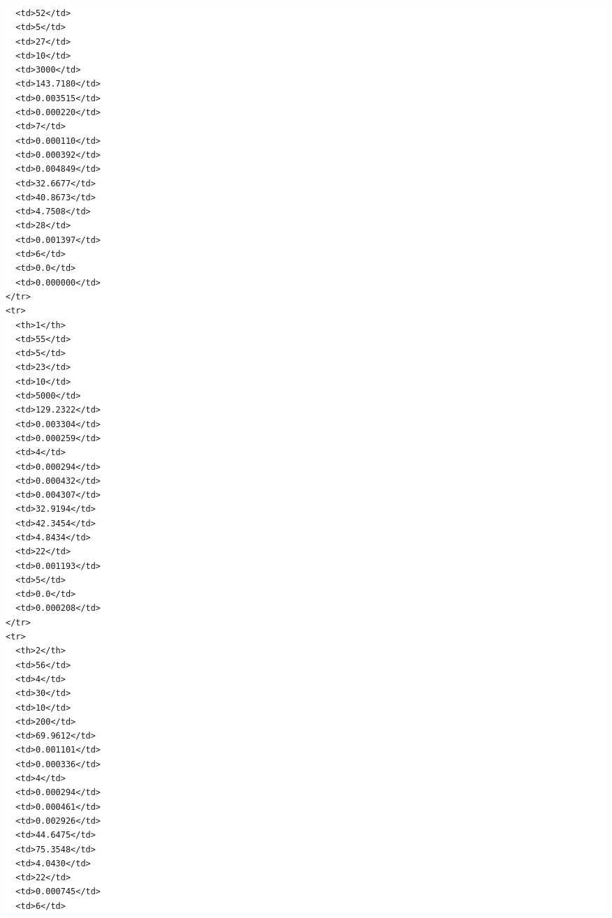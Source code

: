       <td>52</td>
      <td>5</td>
      <td>27</td>
      <td>10</td>
      <td>3000</td>
      <td>143.7180</td>
      <td>0.003515</td>
      <td>0.000220</td>
      <td>7</td>
      <td>0.000110</td>
      <td>0.000392</td>
      <td>0.004849</td>
      <td>32.6677</td>
      <td>40.8673</td>
      <td>4.7508</td>
      <td>28</td>
      <td>0.001397</td>
      <td>6</td>
      <td>0.0</td>
      <td>0.000000</td>
    </tr>
    <tr>
      <th>1</th>
      <td>55</td>
      <td>5</td>
      <td>23</td>
      <td>10</td>
      <td>5000</td>
      <td>129.2322</td>
      <td>0.003304</td>
      <td>0.000259</td>
      <td>4</td>
      <td>0.000294</td>
      <td>0.000432</td>
      <td>0.004307</td>
      <td>32.9194</td>
      <td>42.3454</td>
      <td>4.8434</td>
      <td>22</td>
      <td>0.001193</td>
      <td>5</td>
      <td>0.0</td>
      <td>0.000208</td>
    </tr>
    <tr>
      <th>2</th>
      <td>56</td>
      <td>4</td>
      <td>30</td>
      <td>10</td>
      <td>200</td>
      <td>69.9612</td>
      <td>0.001101</td>
      <td>0.000336</td>
      <td>4</td>
      <td>0.000294</td>
      <td>0.000461</td>
      <td>0.002926</td>
      <td>44.6475</td>
      <td>75.3548</td>
      <td>4.0430</td>
      <td>22</td>
      <td>0.000745</td>
      <td>6</td>